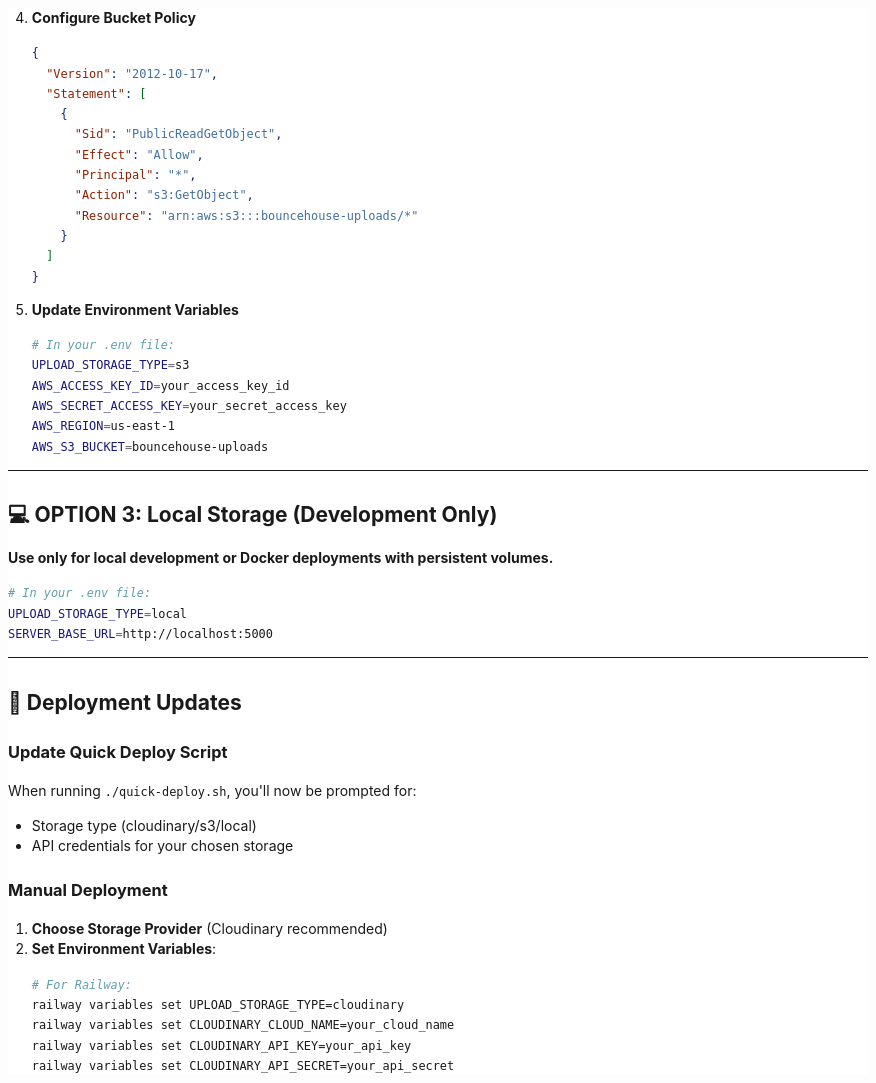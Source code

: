 4. **Configure Bucket Policy**
   ```json
   {
     "Version": "2012-10-17",
     "Statement": [
       {
         "Sid": "PublicReadGetObject",
         "Effect": "Allow",
         "Principal": "*",
         "Action": "s3:GetObject",
         "Resource": "arn:aws:s3:::bouncehouse-uploads/*"
       }
     ]
   }
   ```

5. **Update Environment Variables**
   ```bash
   # In your .env file:
   UPLOAD_STORAGE_TYPE=s3
   AWS_ACCESS_KEY_ID=your_access_key_id
   AWS_SECRET_ACCESS_KEY=your_secret_access_key
   AWS_REGION=us-east-1
   AWS_S3_BUCKET=bouncehouse-uploads
   ```

---

## 💻 **OPTION 3: Local Storage (Development Only)**

**Use only for local development or Docker deployments with persistent volumes.**

```bash
# In your .env file:
UPLOAD_STORAGE_TYPE=local
SERVER_BASE_URL=http://localhost:5000
```

---

## 🚀 **Deployment Updates**

### Update Quick Deploy Script

When running `./quick-deploy.sh`, you'll now be prompted for:
- Storage type (cloudinary/s3/local)
- API credentials for your chosen storage

### Manual Deployment

1. **Choose Storage Provider** (Cloudinary recommended)
2. **Set Environment Variables**:
   ```bash
   # For Railway:
   railway variables set UPLOAD_STORAGE_TYPE=cloudinary
   railway variables set CLOUDINARY_CLOUD_NAME=your_cloud_name
   railway variables set CLOUDINARY_API_KEY=your_api_key
   railway variables set CLOUDINARY_API_SECRET=your_api_secret
   ```
